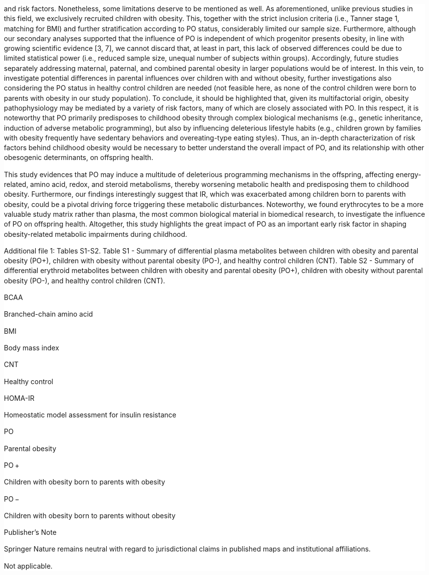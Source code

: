 and risk factors. Nonetheless, some limitations deserve to be mentioned as well. As aforementioned, unlike previous studies in this field, we exclusively recruited children with obesity. This, together with the strict inclusion criteria (i.e., Tanner stage 1, matching for BMI) and further stratification according to PO status, considerably limited our sample size. Furthermore, although our secondary analyses supported that the influence of PO is independent of which progenitor presents obesity, in line with growing scientific evidence [<xref ref-type="bibr" rid="CR3">3</xref>, <xref ref-type="bibr" rid="CR7">7</xref>], we cannot discard that, at least in part, this lack of observed differences could be due to limited statistical power (i.e., reduced sample size, unequal number of subjects within groups). Accordingly, future studies separately addressing maternal, paternal, and combined parental obesity in larger populations would be of interest. In this vein, to investigate potential differences in parental influences over children with and without obesity, further investigations also considering the PO status in healthy control children are needed (not feasible here, as none of the control children were born to parents with obesity in our study population). To conclude, it should be highlighted that, given its multifactorial origin, obesity pathophysiology may be mediated by a variety of risk factors, many of which are closely associated with PO. In this respect, it is noteworthy that PO primarily predisposes to childhood obesity through complex biological mechanisms (e.g., genetic inheritance, induction of adverse metabolic programming), but also by influencing deleterious lifestyle habits (e.g., children grown by families with obesity frequently have sedentary behaviors and overeating-type eating styles). Thus, an in-depth characterization of risk factors behind childhood obesity would be necessary to better understand the overall impact of PO, and its relationship with other obesogenic determinants, on offspring health.</p></sec><sec id="Sec9"><title>Conclusions</title><p id="Par35">This study evidences that PO may induce a multitude of deleterious programming mechanisms in the offspring, affecting energy-related, amino acid, redox, and steroid metabolisms, thereby worsening metabolic health and predisposing them to childhood obesity. Furthermore, our findings interestingly suggest that IR, which was exacerbated among children born to parents with obesity, could be a pivotal driving force triggering these metabolic disturbances. Noteworthy, we found erythrocytes to be a more valuable study matrix rather than plasma, the most common biological material in biomedical research, to investigate the influence of PO on offspring health. Altogether, this study highlights the great impact of PO as an important early risk factor in shaping obesity-related metabolic impairments during childhood.</p></sec><sec id="Sec10" sec-type="supplementary-material"><title>Supplementary Information</title><p>
<supplementary-material content-type="local-data" id="MOESM1"><media xlink:href="12916_2025_4282_MOESM1_ESM.docx"><caption><p>Additional file 1: Tables S1-S2. Table S1 - Summary of differential plasma metabolites between children with obesity and parental obesity (PO+), children with obesity without parental obesity (PO-), and healthy control children (CNT). Table S2 - Summary of differential erythroid metabolites between children with obesity and parental obesity (PO+), children with obesity without parental obesity (PO-), and healthy control children (CNT).</p></caption></media></supplementary-material></p></sec></body><back><glossary><title>Abbreviations</title><def-list><def-item><term>BCAA</term><def><p id="Par12">Branched-chain amino acid</p></def></def-item><def-item><term>BMI</term><def><p id="Par13">Body mass index</p></def></def-item><def-item><term>CNT</term><def><p id="Par14">Healthy control</p></def></def-item><def-item><term>HOMA-IR</term><def><p id="Par15">Homeostatic model assessment for insulin resistance</p></def></def-item><def-item><term>PO</term><def><p id="Par16">Parental obesity</p></def></def-item><def-item><term>PO&#x02009;+&#x02009;</term><def><p id="Par17">Children with obesity born to parents with obesity</p></def></def-item><def-item><term>PO&#x02009;&#x02212;&#x02009;</term><def><p id="Par18">Children with obesity born to parents without obesity</p></def></def-item></def-list></glossary><fn-group><fn><p><bold>Publisher&#x02019;s Note</bold></p><p>Springer Nature remains neutral with regard to jurisdictional claims in published maps and institutional affiliations.</p></fn></fn-group><ack><title>Acknowledgements</title><p>Not applicable.</p></ack><notes notes-type="author-contribution"><title>Authors&#x02019; contributions